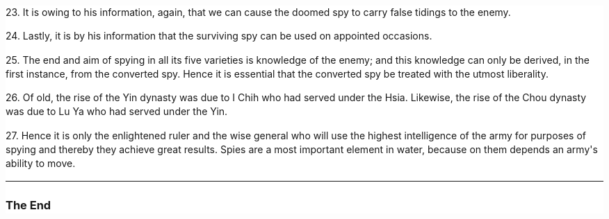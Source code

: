 23\. It is owing to his information, again, that we can cause the doomed spy to carry false tidings to the enemy.  
  
24\. Lastly, it is by his information that the surviving spy can be used on appointed occasions.  
  
25\. The end and aim of spying in all its five varieties is knowledge of the enemy; and this knowledge can only be derived, in the first instance, from the converted spy. Hence it is essential that the converted spy be treated with the utmost liberality.  
  
26\. Of old, the rise of the Yin dynasty was due to I Chih who had served under the Hsia. Likewise, the rise of the Chou dynasty was due to Lu Ya who had served under the Yin.  
  
27\. Hence it is only the enlightened ruler and the wise general who will use the highest intelligence of the army for purposes of spying and thereby they achieve great results. Spies are a most important element in water, because on them depends an army's ability to move.  






---


### The End